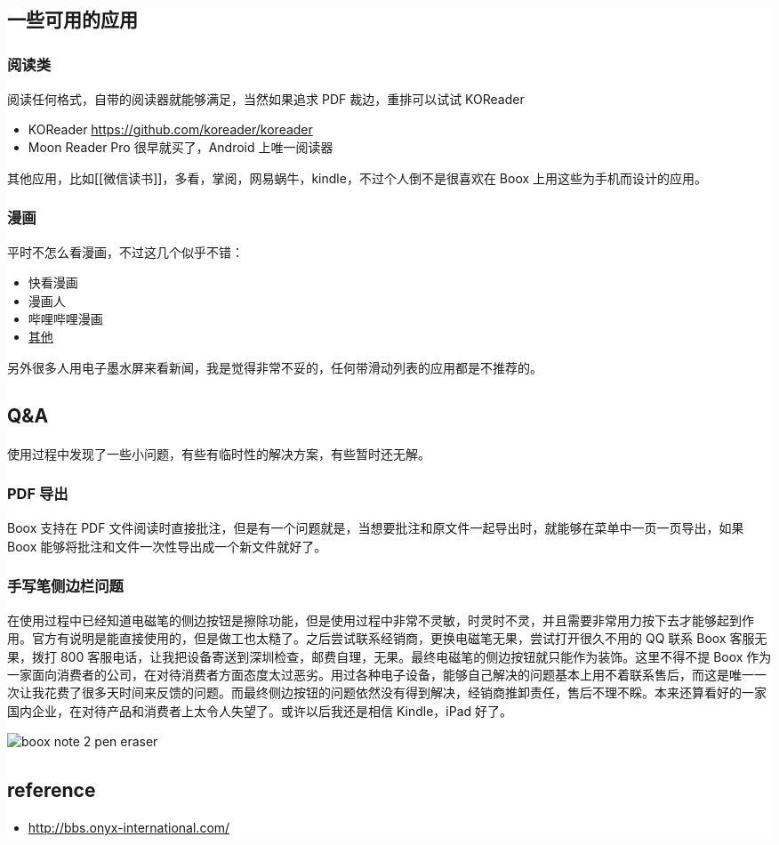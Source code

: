 ## 一些可用的应用

### 阅读类
阅读任何格式，自带的阅读器就能够满足，当然如果追求 PDF 裁边，重排可以试试 KOReader

- KOReader <https://github.com/koreader/koreader>
- Moon Reader Pro 很早就买了，Android 上唯一阅读器

其他应用，比如[[微信读书]]，多看，掌阅，网易蜗牛，kindle，不过个人倒不是很喜欢在 Boox 上用这些为手机而设计的应用。

### 漫画
平时不怎么看漫画，不过这几个似乎不错：

- 快看漫画
- 漫画人
- 哔哩哔哩漫画
- [其他](/post/2018/02/free-online-books.html)

另外很多人用电子墨水屏来看新闻，我是觉得非常不妥的，任何带滑动列表的应用都是不推荐的。

## Q&A
使用过程中发现了一些小问题，有些有临时性的解决方案，有些暂时还无解。

### PDF 导出
Boox 支持在 PDF 文件阅读时直接批注，但是有一个问题就是，当想要批注和原文件一起导出时，就能够在菜单中一页一页导出，如果 Boox 能够将批注和文件一次性导出成一个新文件就好了。

### 手写笔侧边栏问题
在使用过程中已经知道电磁笔的侧边按钮是擦除功能，但是使用过程中非常不灵敏，时灵时不灵，并且需要非常用力按下去才能够起到作用。官方有说明是能直接使用的，但是做工也太糙了。之后尝试联系经销商，更换电磁笔无果，尝试打开很久不用的 QQ 联系 Boox 客服无果，拨打 800 客服电话，让我把设备寄送到深圳检查，邮费自理，无果。最终电磁笔的侧边按钮就只能作为装饰。这里不得不提 Boox 作为一家面向消费者的公司，在对待消费者方面态度太过恶劣。用过各种电子设备，能够自己解决的问题基本上用不着联系售后，而这是唯一一次让我花费了很多天时间来反馈的问题。而最终侧边按钮的问题依然没有得到解决，经销商推卸责任，售后不理不睬。本来还算看好的一家国内企业，在对待产品和消费者上太令人失望了。或许以后我还是相信 Kindle，iPad 好了。

![boox note 2 pen eraser](/assets/boox-note-pro-pen-eraser.png)



## reference

- <http://bbs.onyx-international.com/>
